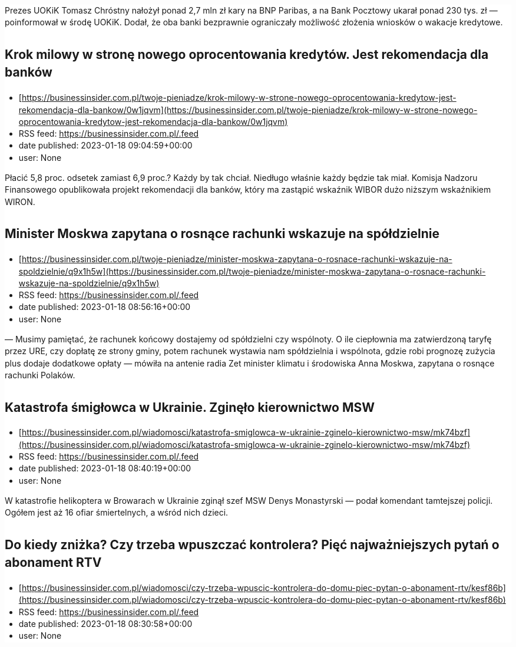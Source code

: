 Prezes UOKiK Tomasz Chróstny nałożył ponad 2,7 mln zł kary na BNP Paribas, a na Bank Pocztowy ukarał ponad 230 tys. zł — poinformował w środę UOKiK. Dodał, że oba banki bezprawnie ograniczały możliwość złożenia wniosków o wakacje kredytowe.

## Krok milowy w stronę nowego oprocentowania kredytów. Jest rekomendacja dla banków
 - [https://businessinsider.com.pl/twoje-pieniadze/krok-milowy-w-strone-nowego-oprocentowania-kredytow-jest-rekomendacja-dla-bankow/0w1jqvm](https://businessinsider.com.pl/twoje-pieniadze/krok-milowy-w-strone-nowego-oprocentowania-kredytow-jest-rekomendacja-dla-bankow/0w1jqvm)
 - RSS feed: https://businessinsider.com.pl/.feed
 - date published: 2023-01-18 09:04:59+00:00
 - user: None

Płacić 5,8 proc. odsetek zamiast 6,9 proc.? Każdy by tak chciał. Niedługo właśnie każdy będzie tak miał. Komisja Nadzoru Finansowego opublikowała projekt rekomendacji dla banków, który ma zastąpić wskaźnik WIBOR dużo niższym wskaźnikiem WIRON.

## Minister Moskwa zapytana o rosnące rachunki wskazuje na spółdzielnie
 - [https://businessinsider.com.pl/twoje-pieniadze/minister-moskwa-zapytana-o-rosnace-rachunki-wskazuje-na-spoldzielnie/q9x1h5w](https://businessinsider.com.pl/twoje-pieniadze/minister-moskwa-zapytana-o-rosnace-rachunki-wskazuje-na-spoldzielnie/q9x1h5w)
 - RSS feed: https://businessinsider.com.pl/.feed
 - date published: 2023-01-18 08:56:16+00:00
 - user: None

— Musimy pamiętać, że rachunek końcowy dostajemy od spółdzielni czy wspólnoty. O ile ciepłownia ma zatwierdzoną taryfę przez URE, czy dopłatę ze strony gminy, potem rachunek wystawia nam spółdzielnia i wspólnota, gdzie robi prognozę zużycia plus dodaje dodatkowe opłaty — mówiła na antenie radia Zet minister klimatu i środowiska Anna Moskwa, zapytana o rosnące rachunki Polaków.

## Katastrofa śmigłowca w Ukrainie. Zginęło kierownictwo MSW
 - [https://businessinsider.com.pl/wiadomosci/katastrofa-smiglowca-w-ukrainie-zginelo-kierownictwo-msw/mk74bzf](https://businessinsider.com.pl/wiadomosci/katastrofa-smiglowca-w-ukrainie-zginelo-kierownictwo-msw/mk74bzf)
 - RSS feed: https://businessinsider.com.pl/.feed
 - date published: 2023-01-18 08:40:19+00:00
 - user: None

W katastrofie helikoptera w Browarach w Ukrainie zginął szef MSW Denys Monastyrski — podał komendant tamtejszej policji. Ogółem jest aż 16 ofiar śmiertelnych, a wśród nich dzieci.

## Do kiedy zniżka? Czy trzeba wpuszczać kontrolera? Pięć najważniejszych pytań o abonament RTV
 - [https://businessinsider.com.pl/wiadomosci/czy-trzeba-wpuscic-kontrolera-do-domu-piec-pytan-o-abonament-rtv/kesf86b](https://businessinsider.com.pl/wiadomosci/czy-trzeba-wpuscic-kontrolera-do-domu-piec-pytan-o-abonament-rtv/kesf86b)
 - RSS feed: https://businessinsider.com.pl/.feed
 - date published: 2023-01-18 08:30:58+00:00
 - user: None
